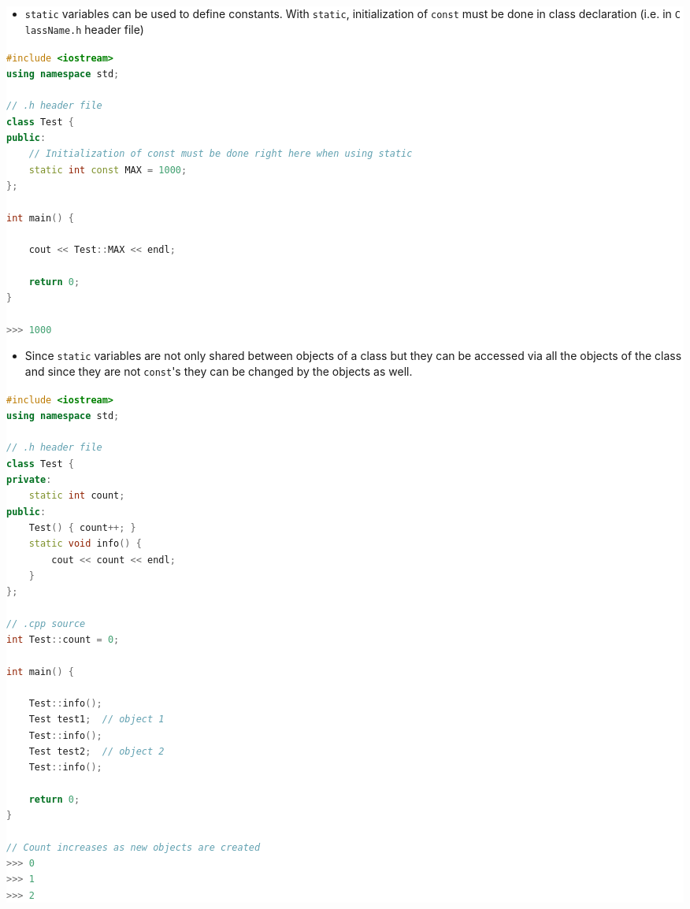 - `static` variables can be used to define constants. With `static`, initialization of `const` must be done in class declaration (i.e. in `ClassName.h` header file)

```c++
#include <iostream>
using namespace std;

// .h header file
class Test {
public:
	// Initialization of const must be done right here when using static
    static int const MAX = 1000; 
};

int main() {

    cout << Test::MAX << endl;

    return 0;
}

>>> 1000
```

- Since `static` variables are not only shared between objects of a class but they can be accessed via all the objects of the class and since they are not `const`'s they can be changed by the objects as well.

```c++
#include <iostream>
using namespace std;

// .h header file
class Test {
private:
    static int count; 
public:
    Test() { count++; }
    static void info() { 
        cout << count << endl;
    }
};

// .cpp source
int Test::count = 0;

int main() {

    Test::info();    
    Test test1;  // object 1
    Test::info(); 
    Test test2;  // object 2
    Test::info();
    
    return 0;
}

// Count increases as new objects are created
>>> 0
>>> 1
>>> 2
```
